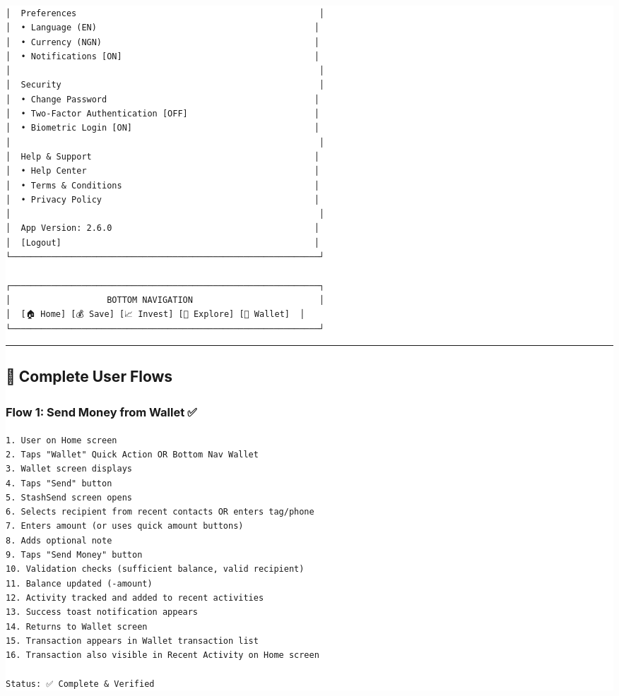 ```
│  Preferences                                                │
│  • Language (EN)                                           │
│  • Currency (NGN)                                          │
│  • Notifications [ON]                                      │
│                                                             │
│  Security                                                   │
│  • Change Password                                         │
│  • Two-Factor Authentication [OFF]                         │
│  • Biometric Login [ON]                                    │
│                                                             │
│  Help & Support                                            │
│  • Help Center                                             │
│  • Terms & Conditions                                      │
│  • Privacy Policy                                          │
│                                                             │
│  App Version: 2.6.0                                        │
│  [Logout]                                                  │
└─────────────────────────────────────────────────────────────┘

┌─────────────────────────────────────────────────────────────┐
│                   BOTTOM NAVIGATION                         │
│  [🏠 Home] [💰 Save] [📈 Invest] [🧭 Explore] [💼 Wallet]  │
└─────────────────────────────────────────────────────────────┘
```

---

## 🔄 Complete User Flows

### Flow 1: Send Money from Wallet ✅
```
1. User on Home screen
2. Taps "Wallet" Quick Action OR Bottom Nav Wallet
3. Wallet screen displays
4. Taps "Send" button
5. StashSend screen opens
6. Selects recipient from recent contacts OR enters tag/phone
7. Enters amount (or uses quick amount buttons)
8. Adds optional note
9. Taps "Send Money" button
10. Validation checks (sufficient balance, valid recipient)
11. Balance updated (-amount)
12. Activity tracked and added to recent activities
13. Success toast notification appears
14. Returns to Wallet screen
15. Transaction appears in Wallet transaction list
16. Transaction also visible in Recent Activity on Home screen

Status: ✅ Complete & Verified
```
